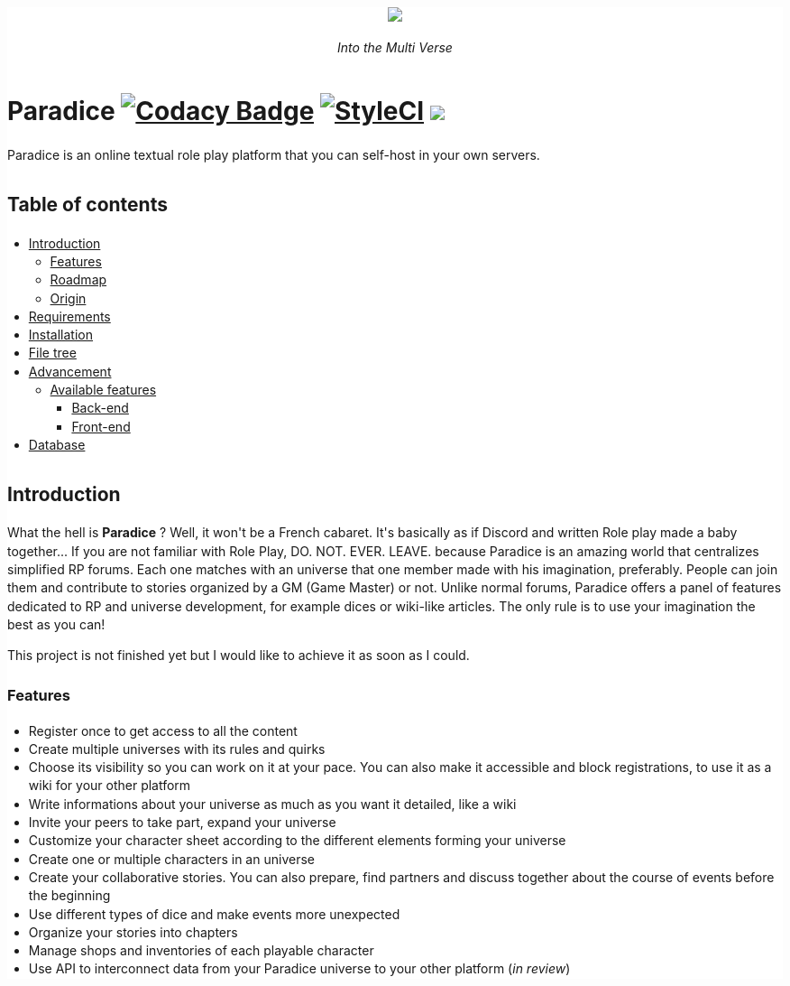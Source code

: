 <div align="center">
  <img src="https://i.imgur.com/IzI4WBI.png">
  <p style="font-style:italic">Into the Multi Verse</p>
</div>

# Paradice <a href="https://app.codacy.com/manual/furtivesock/paradice?utm_source=github.com&utm_medium=referral&utm_content=furtivesock/paradice&utm_campaign=Badge_Grade_Settings"><img src="https://api.codacy.com/project/badge/Grade/769badb588f6446198fb80cf43665da7" alt="Codacy Badge"></a> <a href="https://github.styleci.io/repos/242159657"><img src="https://github.styleci.io/repos/242159657/shield?branch=dev" alt="StyleCI"></a> <a href="https://travis-ci.com/furtivesock/paradice"><img src="https://travis-ci.com/furtivesock/paradice.svg?branch=dev"></a>
  

Paradice is an online textual role play platform that you can self-host in your own servers.

## Table of contents

* [Introduction](#introduction)
  * [Features](#features)
  * [Roadmap](#roadmap)
  * [Origin](#origin)
* [Requirements](#requirements)
* [Installation](#installation)
* [File tree](#file-tree)
* [Advancement](#advancement)
  * [Available features](#available-features)
    * [Back-end](#back-end)
    * [Front-end](#front-end)
* [Database](#database)

## Introduction

What the hell is **Paradice** ? Well, it won't be a French cabaret. It's basically as if Discord and written Role play made a baby together... If you are not familiar with Role Play, DO. NOT. EVER. LEAVE. because Paradice is an amazing world that centralizes simplified RP forums. Each one matches with an universe that one member made with his imagination, preferably. People can join them and contribute to stories organized by a GM (Game Master) or not. Unlike normal forums, Paradice offers a panel of features dedicated to RP and universe development, for example dices or wiki-like articles. The only rule is to use your imagination the best as you can!

This project is not finished yet but I would like to achieve it as soon as I could.

### Features

- Register once to get access to all the content
- Create multiple universes with its rules and quirks
- Choose its visibility so you can work on it at your pace. You can also make it accessible and block registrations, to use it as a wiki for your other platform
- Write informations about your universe as much as you want it detailed, like a wiki
- Invite your peers to take part, expand your universe
- Customize your character sheet according to the different elements forming your universe
- Create one or multiple characters in an universe
- Create your collaborative stories. You can also prepare, find partners and discuss together about the course of events before the beginning
- Use different types of dice and make events more unexpected
- Organize your stories into chapters
- Manage shops and inventories of each playable character
- Use API to interconnect data from your Paradice universe to your other platform (*in review*)
